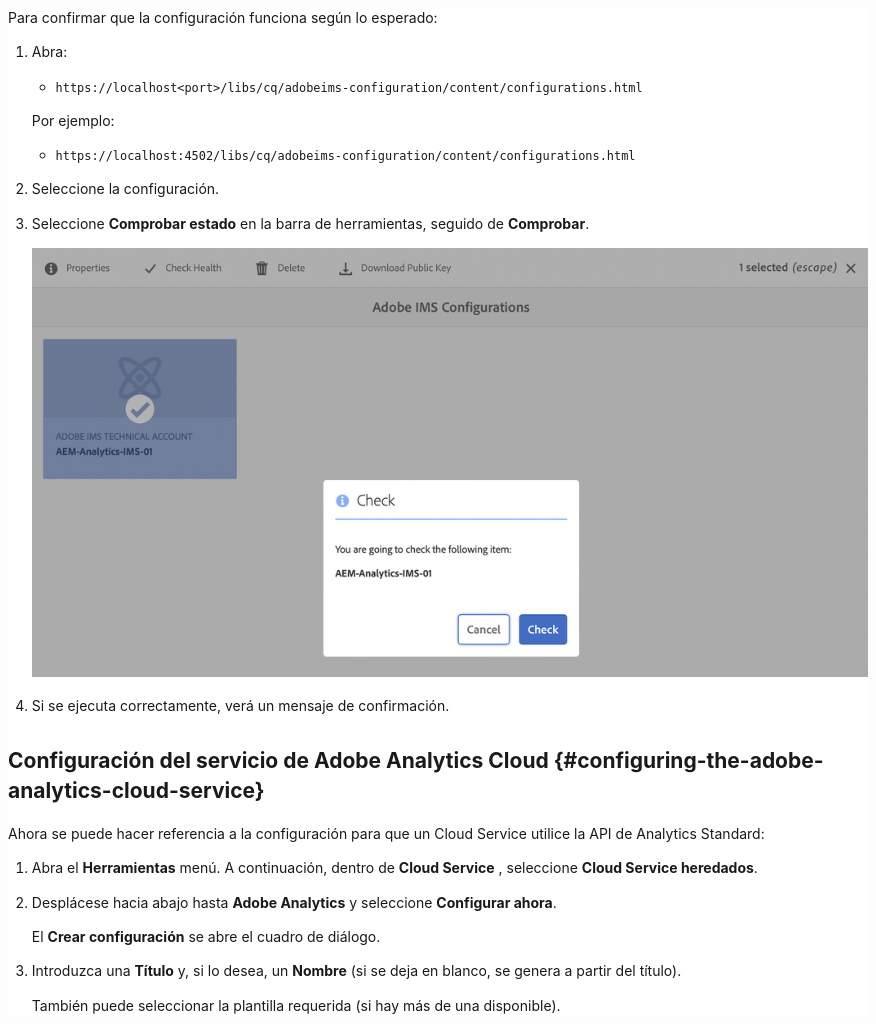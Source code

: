 Para confirmar que la configuración funciona según lo esperado:

1. Abra:

   * `https://localhost<port>/libs/cq/adobeims-configuration/content/configurations.html`

   Por ejemplo:

   * `https://localhost:4502/libs/cq/adobeims-configuration/content/configurations.html`

1. Seleccione la configuración.
1. Seleccione **Comprobar estado** en la barra de herramientas, seguido de **Comprobar**.

   ![Configuración de IMS: Comprobar estado](assets/integrate-analytics-io-12.png)

1. Si se ejecuta correctamente, verá un mensaje de confirmación.

## Configuración del servicio de Adobe Analytics Cloud {#configuring-the-adobe-analytics-cloud-service}

Ahora se puede hacer referencia a la configuración para que un Cloud Service utilice la API de Analytics Standard:

1. Abra el **Herramientas** menú. A continuación, dentro de **Cloud Service** , seleccione **Cloud Service heredados**.
1. Desplácese hacia abajo hasta **Adobe Analytics** y seleccione **Configurar ahora**.

   El **Crear configuración** se abre el cuadro de diálogo.

1. Introduzca una **Título** y, si lo desea, un **Nombre** (si se deja en blanco, se genera a partir del título).

   También puede seleccionar la plantilla requerida (si hay más de una disponible).
